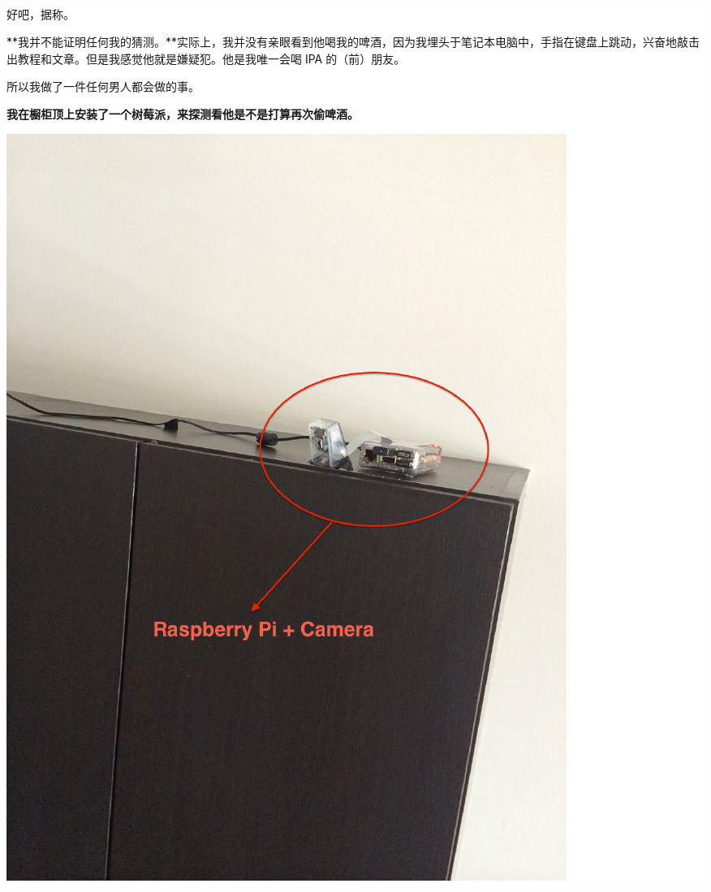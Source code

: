 好吧，据称。  
  
**我并不能证明任何我的猜测。**实际上，我并没有亲眼看到他喝我的啤酒，因为我埋头于笔记本电脑中，手指在键盘上跳动，兴奋地敲击出教程和文章。但是我感觉他就是嫌疑犯。他是我唯一会喝 IPA 的（前）朋友。  
  
所以我做了一件任何男人都会做的事。  
  
**我在橱柜顶上安装了一个树莓派，来探测看他是不是打算再次偷啤酒。**   

![](https://github.com/noahzhy/noahzhy.github.io/raw/master/img/hardware.jpg)  
